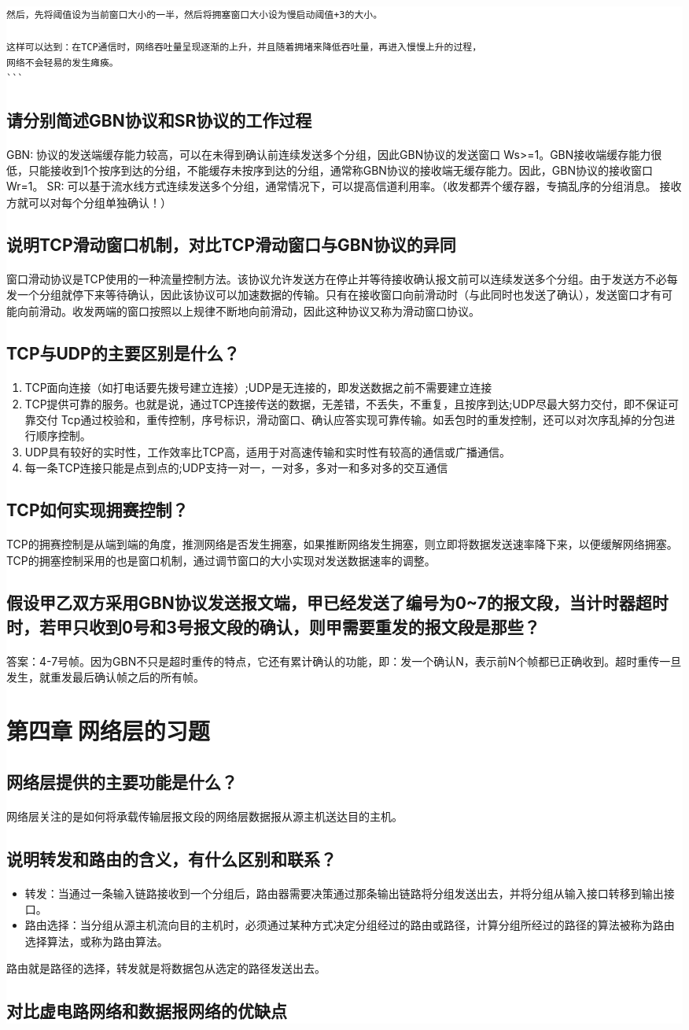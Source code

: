     然后，先将阈值设为当前窗口大小的一半，然后将拥塞窗口大小设为慢启动阈值+3的大小。
    
    这样可以达到：在TCP通信时，网络吞吐量呈现逐渐的上升，并且随着拥堵来降低吞吐量，再进入慢慢上升的过程，
    网络不会轻易的发生瘫痪。
    ```

## 请分别简述GBN协议和SR协议的工作过程

GBN: 协议的发送端缓存能力较高，可以在未得到确认前连续发送多个分组，因此GBN协议的发送窗口 Ws>=1。GBN接收端缓存能力很低，只能接收到1个按序到达的分组，不能缓存未按序到达的分组，通常称GBN协议的接收端无缓存能力。因此，GBN协议的接收窗口Wr=1。
SR: 可以基于流水线方式连续发送多个分组，通常情况下，可以提高信道利用率。（收发都弄个缓存器，专搞乱序的分组消息。 接收方就可以对每个分组单独确认！）

## 说明TCP滑动窗口机制，对比TCP滑动窗口与GBN协议的异同

窗口滑动协议是TCP使用的一种流量控制方法。该协议允许发送方在停止并等待接收确认报文前可以连续发送多个分组。由于发送方不必每发一个分组就停下来等待确认，因此该协议可以加速数据的传输。只有在接收窗口向前滑动时（与此同时也发送了确认），发送窗口才有可能向前滑动。收发两端的窗口按照以上规律不断地向前滑动，因此这种协议又称为滑动窗口协议。


## TCP与UDP的主要区别是什么？

1. TCP面向连接（如打电话要先拨号建立连接）;UDP是无连接的，即发送数据之前不需要建立连接
2. TCP提供可靠的服务。也就是说，通过TCP连接传送的数据，无差错，不丢失，不重复，且按序到达;UDP尽最大努力交付，即不保证可靠交付
Tcp通过校验和，重传控制，序号标识，滑动窗口、确认应答实现可靠传输。如丢包时的重发控制，还可以对次序乱掉的分包进行顺序控制。
3. UDP具有较好的实时性，工作效率比TCP高，适用于对高速传输和实时性有较高的通信或广播通信。
4. 每一条TCP连接只能是点到点的;UDP支持一对一，一对多，多对一和多对多的交互通信

## TCP如何实现拥赛控制？

TCP的拥赛控制是从端到端的角度，推测网络是否发生拥塞，如果推断网络发生拥塞，则立即将数据发送速率降下来，以便缓解网络拥塞。TCP的拥塞控制采用的也是窗口机制，通过调节窗口的大小实现对发送数据速率的调整。

## 假设甲乙双方采用GBN协议发送报文端，甲已经发送了编号为0~7的报文段，当计时器超时时，若甲只收到0号和3号报文段的确认，则甲需要重发的报文段是那些？

答案：4-7号帧。因为GBN不只是超时重传的特点，它还有累计确认的功能，即：发一个确认N，表示前N个帧都已正确收到。超时重传一旦发生，就重发最后确认帧之后的所有帧。

# 第四章 网络层的习题

## 网络层提供的主要功能是什么？

网络层关注的是如何将承载传输层报文段的网络层数据报从源主机送达目的主机。

## 说明转发和路由的含义，有什么区别和联系？

- 转发：当通过一条输入链路接收到一个分组后，路由器需要决策通过那条输出链路将分组发送出去，并将分组从输入接口转移到输出接口。
- 路由选择：当分组从源主机流向目的主机时，必须通过某种方式决定分组经过的路由或路径，计算分组所经过的路径的算法被称为路由选择算法，或称为路由算法。

路由就是路径的选择，转发就是将数据包从选定的路径发送出去。

## 对比虚电路网络和数据报网络的优缺点
